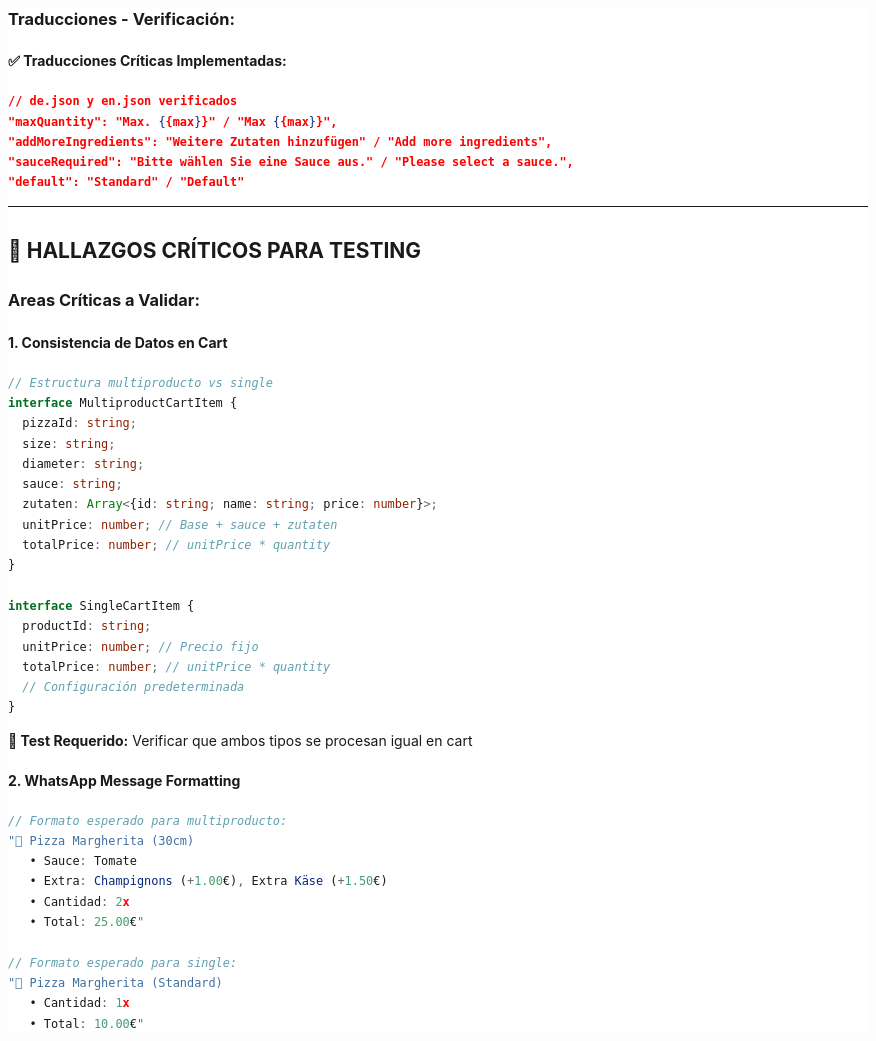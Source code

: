 ### **Traducciones - Verificación:**

#### ✅ **Traducciones Críticas Implementadas:**
```json
// de.json y en.json verificados
"maxQuantity": "Max. {{max}}" / "Max {{max}}",
"addMoreIngredients": "Weitere Zutaten hinzufügen" / "Add more ingredients",
"sauceRequired": "Bitte wählen Sie eine Sauce aus." / "Please select a sauce.",
"default": "Standard" / "Default"
```

---

## 🚨 HALLAZGOS CRÍTICOS PARA TESTING

### **Areas Críticas a Validar:**

#### 1. **Consistencia de Datos en Cart**
```typescript
// Estructura multiproducto vs single
interface MultiproductCartItem {
  pizzaId: string;
  size: string;
  diameter: string;
  sauce: string;
  zutaten: Array<{id: string; name: string; price: number}>;
  unitPrice: number; // Base + sauce + zutaten
  totalPrice: number; // unitPrice * quantity
}

interface SingleCartItem {
  productId: string;
  unitPrice: number; // Precio fijo
  totalPrice: number; // unitPrice * quantity
  // Configuración predeterminada
}
```

**🎯 Test Requerido:** Verificar que ambos tipos se procesan igual en cart

#### 2. **WhatsApp Message Formatting**
```typescript
// Formato esperado para multiproducto:
"🍕 Pizza Margherita (30cm)
   • Sauce: Tomate
   • Extra: Champignons (+1.00€), Extra Käse (+1.50€)
   • Cantidad: 2x
   • Total: 25.00€"

// Formato esperado para single:
"🍕 Pizza Margherita (Standard)
   • Cantidad: 1x  
   • Total: 10.00€"
```
